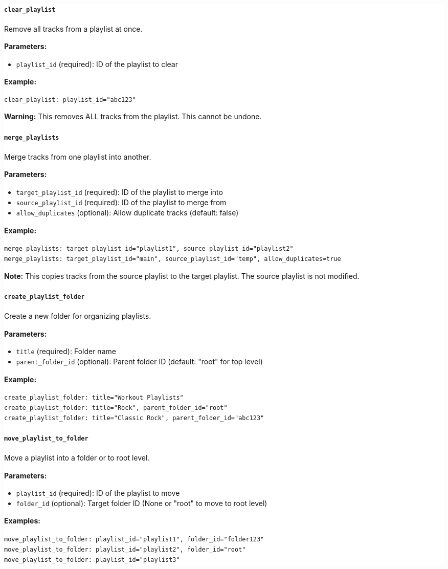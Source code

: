 #### `clear_playlist`
Remove all tracks from a playlist at once.

**Parameters:**
- `playlist_id` (required): ID of the playlist to clear

**Example:**
```
clear_playlist: playlist_id="abc123"
```

**Warning:** This removes ALL tracks from the playlist. This cannot be undone.

#### `merge_playlists`
Merge tracks from one playlist into another.

**Parameters:**
- `target_playlist_id` (required): ID of the playlist to merge into
- `source_playlist_id` (required): ID of the playlist to merge from
- `allow_duplicates` (optional): Allow duplicate tracks (default: false)

**Example:**
```
merge_playlists: target_playlist_id="playlist1", source_playlist_id="playlist2"
merge_playlists: target_playlist_id="main", source_playlist_id="temp", allow_duplicates=true
```

**Note:** This copies tracks from the source playlist to the target playlist. The source playlist is not modified.

#### `create_playlist_folder`
Create a new folder for organizing playlists.

**Parameters:**
- `title` (required): Folder name
- `parent_folder_id` (optional): Parent folder ID (default: "root" for top level)

**Example:**
```
create_playlist_folder: title="Workout Playlists"
create_playlist_folder: title="Rock", parent_folder_id="root"
create_playlist_folder: title="Classic Rock", parent_folder_id="abc123"
```

#### `move_playlist_to_folder`
Move a playlist into a folder or to root level.

**Parameters:**
- `playlist_id` (required): ID of the playlist to move
- `folder_id` (optional): Target folder ID (None or "root" to move to root level)

**Examples:**
```
move_playlist_to_folder: playlist_id="playlist1", folder_id="folder123"
move_playlist_to_folder: playlist_id="playlist2", folder_id="root"
move_playlist_to_folder: playlist_id="playlist3"
```
